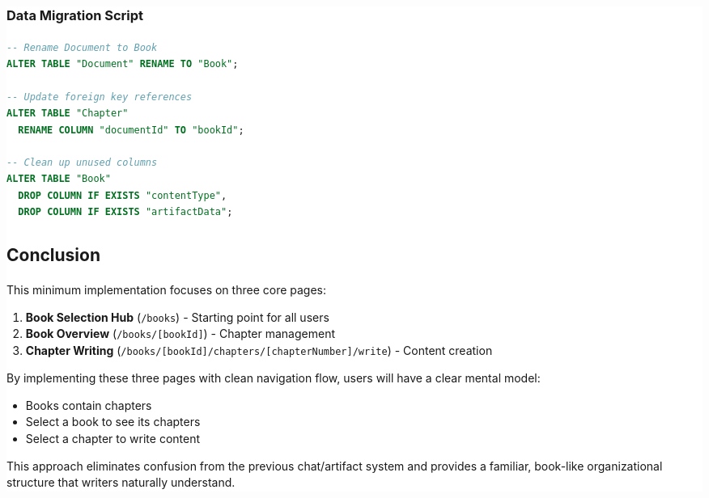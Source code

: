 ### Data Migration Script
```sql
-- Rename Document to Book
ALTER TABLE "Document" RENAME TO "Book";

-- Update foreign key references
ALTER TABLE "Chapter" 
  RENAME COLUMN "documentId" TO "bookId";

-- Clean up unused columns
ALTER TABLE "Book" 
  DROP COLUMN IF EXISTS "contentType",
  DROP COLUMN IF EXISTS "artifactData";
```

## Conclusion

This minimum implementation focuses on three core pages:

1. **Book Selection Hub** (`/books`) - Starting point for all users
2. **Book Overview** (`/books/[bookId]`) - Chapter management
3. **Chapter Writing** (`/books/[bookId]/chapters/[chapterNumber]/write`) - Content creation

By implementing these three pages with clean navigation flow, users will have a clear mental model: 
- Books contain chapters
- Select a book to see its chapters  
- Select a chapter to write content

This approach eliminates confusion from the previous chat/artifact system and provides a familiar, book-like organizational structure that writers naturally understand.